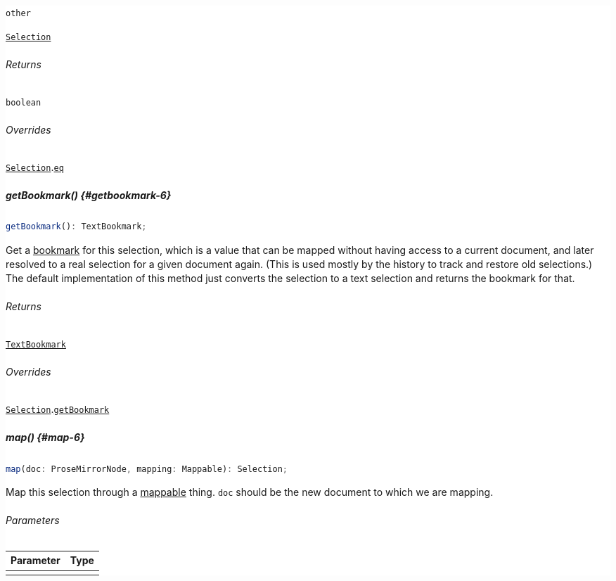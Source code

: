 `other`

</td>
<td>

[`Selection`](#selection-1)

</td>
</tr>
</tbody>
</table>

###### Returns

`boolean`



###### Overrides

[`Selection`](#selection-1).[`eq`](#eq-4)

##### getBookmark() {#getbookmark-6}

```ts
getBookmark(): TextBookmark;
```

Get a [bookmark](https://prosemirror.net/docs/ref/#state.SelectionBookmark) for this selection,
which is a value that can be mapped without having access to a
current document, and later resolved to a real selection for a
given document again. (This is used mostly by the history to
track and restore old selections.) The default implementation of
this method just converts the selection to a text selection and
returns the bookmark for that.

###### Returns

[`TextBookmark`](https://prosemirror.net/docs/ref/#state.TextBookmark)



###### Overrides

[`Selection`](#selection-1).[`getBookmark`](#getbookmark-4)

##### map() {#map-6}

```ts
map(doc: ProseMirrorNode, mapping: Mappable): Selection;
```

Map this selection through a [mappable](https://prosemirror.net/docs/ref/#transform.Mappable)
thing. `doc` should be the new document to which we are mapping.

###### Parameters

<table>
<thead>
<tr>
<th>Parameter</th>
<th>Type</th>
</tr>
</thead>
<tbody>
<tr>
<td>
